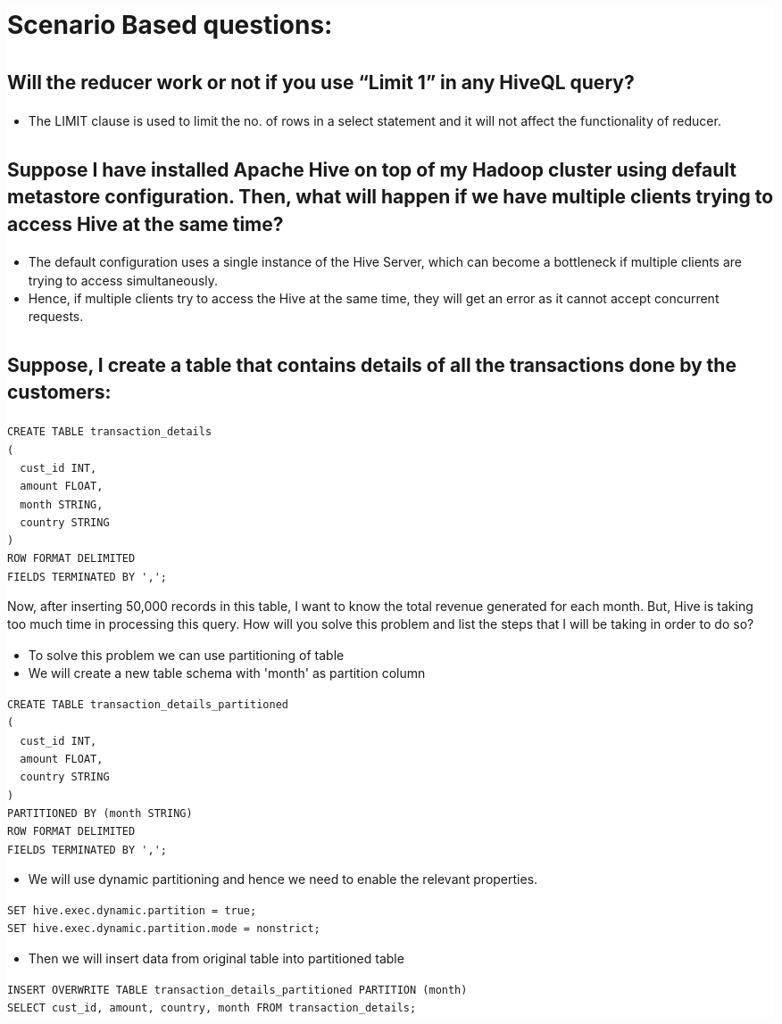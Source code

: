 # Scenario Based questions:

## Will the reducer work or not if you use “Limit 1” in any HiveQL query?
- The LIMIT clause is used to limit the no. of rows in a select statement and it will not affect the functionality of reducer.

## Suppose I have installed Apache Hive on top of my Hadoop cluster using default metastore configuration. Then, what will happen if we have multiple clients trying to access Hive at the same time? 
- The default configuration uses a single instance of the Hive Server, which can become a bottleneck if multiple clients are trying to access simultaneously.
- Hence, if multiple clients try to access the Hive at the same time, they will get an error as it cannot accept concurrent requests.

## Suppose, I create a table that contains details of all the transactions done by the customers: 
```
CREATE TABLE transaction_details
(
  cust_id INT, 
  amount FLOAT, 
  month STRING, 
  country STRING
) 
ROW FORMAT DELIMITED 
FIELDS TERMINATED BY ',';
```
Now, after inserting 50,000 records in this table, I want to know the total revenue generated for each month. But, Hive is taking too much time in processing this query. How will you solve this problem and list the steps that I will be taking in order to do so?
- To solve this problem we can use partitioning of table
- We will create a new table schema with 'month' as partition column
```
CREATE TABLE transaction_details_partitioned
(
  cust_id INT, 
  amount FLOAT, 
  country STRING
)
PARTITIONED BY (month STRING)
ROW FORMAT DELIMITED 
FIELDS TERMINATED BY ',';
```
- We will use dynamic partitioning and hence we need to enable the relevant properties.
```
SET hive.exec.dynamic.partition = true;
SET hive.exec.dynamic.partition.mode = nonstrict;
```
- Then we will insert data from original table into partitioned table
```
INSERT OVERWRITE TABLE transaction_details_partitioned PARTITION (month) 
SELECT cust_id, amount, country, month FROM transaction_details;
```
